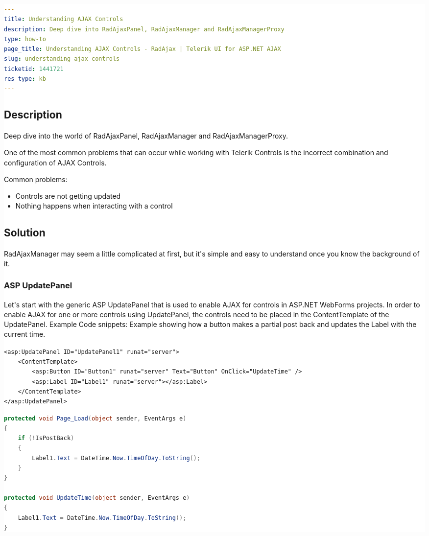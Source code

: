 ```yaml
---
title: Understanding AJAX Controls
description: Deep dive into RadAjaxPanel, RadAjaxManager and RadAjaxManagerProxy
type: how-to
page_title: Understanding AJAX Controls - RadAjax | Telerik UI for ASP.NET AJAX
slug: understanding-ajax-controls
ticketid: 1441721
res_type: kb
---
```


## Description

Deep dive into the world of RadAjaxPanel, RadAjaxManager and RadAjaxManagerProxy.

One of the most common problems that can occur while working with Telerik Controls is the incorrect combination and configuration of AJAX Controls.

Common problems: 
* Controls are not getting updated
* Nothing happens when interacting with a control


## Solution

RadAjaxManager may seem a little complicated at first, but it's simple and easy to understand once you know the background of it.

### ASP UpdatePanel

Let's start with the generic ASP UpdatePanel that is used to enable AJAX for controls in ASP.NET WebForms projects. In order to enable AJAX for one or more controls using UpdatePanel, the controls need to be placed in the ContentTemplate of the UpdatePanel. 
Example Code snippets: Example showing how a button makes a partial post back and updates the Label with the current time.

````ASPX
<asp:UpdatePanel ID="UpdatePanel1" runat="server">
    <ContentTemplate>
        <asp:Button ID="Button1" runat="server" Text="Button" OnClick="UpdateTime" />
        <asp:Label ID="Label1" runat="server"></asp:Label>
    </ContentTemplate>
</asp:UpdatePanel>
````

````C#
protected void Page_Load(object sender, EventArgs e)
{
    if (!IsPostBack)
    {
        Label1.Text = DateTime.Now.TimeOfDay.ToString();
    }
}

protected void UpdateTime(object sender, EventArgs e)
{
    Label1.Text = DateTime.Now.TimeOfDay.ToString();
}
````
````VB

````
